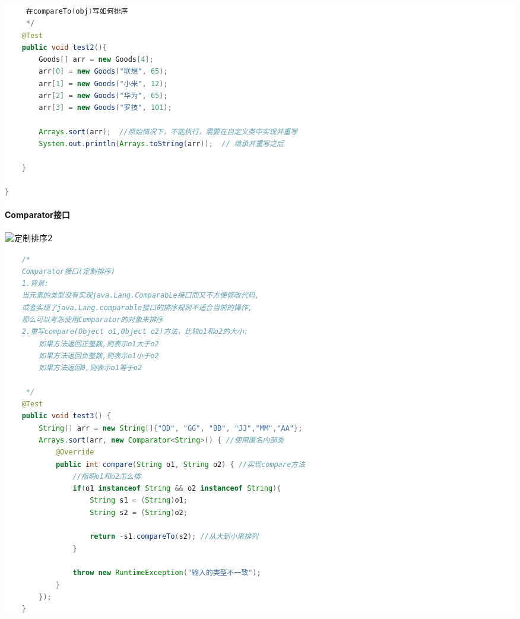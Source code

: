 ```java
     在compareTo(obj)写如何排序
     */
    @Test
    public void test2(){
        Goods[] arr = new Goods[4];
        arr[0] = new Goods("联想", 65);
        arr[1] = new Goods("小米", 12);
        arr[2] = new Goods("华为", 65);
        arr[3] = new Goods("罗技", 101);

        Arrays.sort(arr);  //原始情况下，不能执行，需要在自定义类中实现并重写
        System.out.println(Arrays.toString(arr));  // 继承并重写之后

    }

}

```





#### Comparator接口

![定制排序2](http://image.xpshuai.cn/%E5%AE%9A%E5%88%B6%E6%8E%92%E5%BA%8F2.jpg)



```java
    /*
    Comparator接口(定制排序)
    1.背景:
    当元素的类型没有实现java.Lang.ComparabLe接口而又不方便修改代码,
    或者实现了java.Lang.comparable接口的排序规则不适合当前的操作,
    那么可以考怎使用Comparator的对象来排序
    2.重写compare(Object o1,0bject o2)方法，比较o1和o2的大小:
        如果方法返回正整数,则表示o1大于o2
        如果方法返回负整数,则表示o1小于o2
        如果方法返回0,则表示o1等于o2

     */
    @Test
    public void test3() {
        String[] arr = new String[]{"DD", "GG", "BB", "JJ","MM","AA"};
        Arrays.sort(arr, new Comparator<String>() { //使用匿名内部类
            @Override
            public int compare(String o1, String o2) { //实现compare方法
                //指明o1和o2怎么排
                if(o1 instanceof String && o2 instanceof String){
                    String s1 = (String)o1;
                    String s2 = (String)o2;

                    return -s1.compareTo(s2); //从大到小来排列
                }

                throw new RuntimeException("输入的类型不一致");
            }
        });
    }
```
